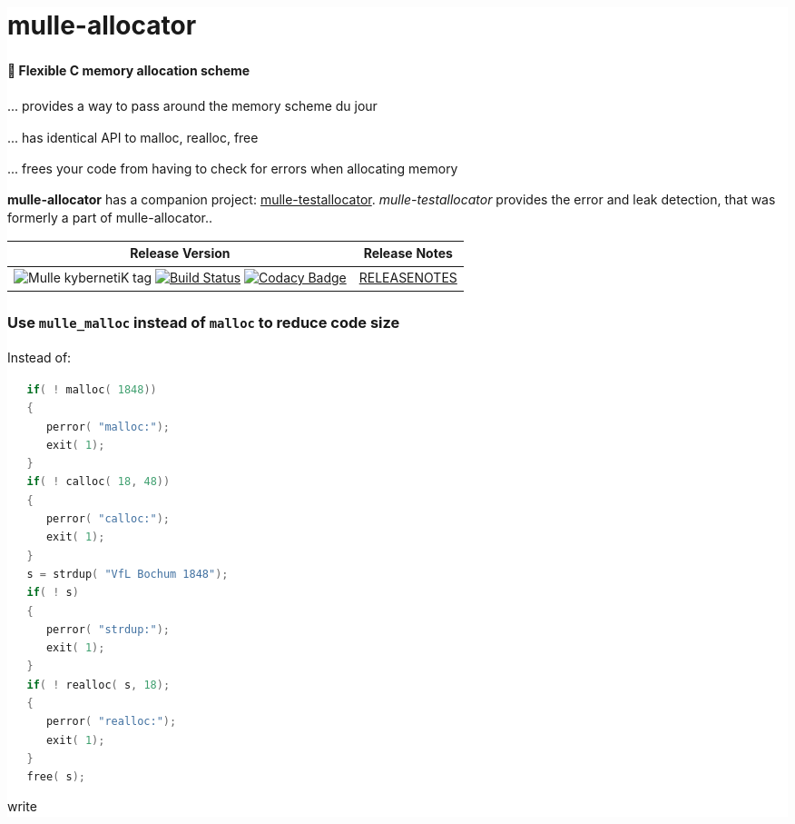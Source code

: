 # mulle-allocator

#### 🔄 Flexible C memory allocation scheme


... provides a way to pass around the memory scheme du jour

... has identical API to malloc, realloc, free

... frees your code from having to check for errors when allocating memory


**mulle-allocator** has a companion project: [mulle-testallocator](//github.com/mulle-core/mulle-testallocator).
*mulle-testallocator* provides the error and leak detection, that was formerly a part of mulle-allocator..


| Release Version                                       | Release Notes
|-------------------------------------------------------|--------------
| ![Mulle kybernetiK tag](https://img.shields.io/github/tag/mulle-c/mulle-allocator.svg?branch=release) [![Build Status](https://github.com/mulle-c/mulle-allocator/workflows/CI/badge.svg?branch=release)](//github.com/mulle-c/mulle-allocator/actions) [![Codacy Badge](https://app.codacy.com/project/badge/Grade/81bef425efe046c08b31d4582411f92f)](https://www.codacy.com/gh/mulle-c/mulle-allocator/dashboard?utm_source=github.com&amp;utm_medium=referral&amp;utm_content=mulle-c/mulle-allocator&amp;utm_campaign=Badge_Grade) | [RELEASENOTES](RELEASENOTES.md) |


### Use `mulle_malloc` instead of `malloc` to reduce code size

Instead of:

``` c
   if( ! malloc( 1848))
   {
      perror( "malloc:");
      exit( 1);
   }
   if( ! calloc( 18, 48))
   {
      perror( "calloc:");
      exit( 1);
   }
   s = strdup( "VfL Bochum 1848");
   if( ! s)
   {
      perror( "strdup:");
      exit( 1);
   }
   if( ! realloc( s, 18);
   {
      perror( "realloc:");
      exit( 1);
   }
   free( s);
```

write
